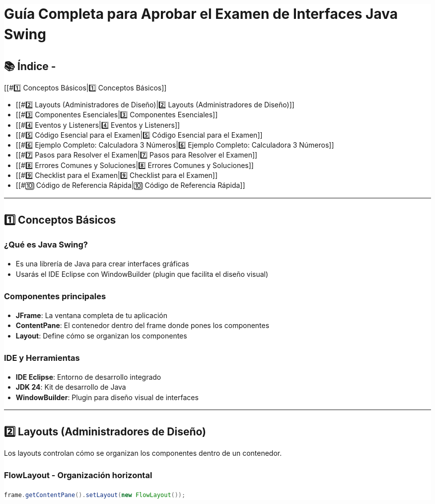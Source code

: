 # Guía Completa para Aprobar el Examen de Interfaces Java Swing

## 📚 Índice - 

[[#1️⃣ Conceptos Básicos|1️⃣ Conceptos Básicos]]
- [[#2️⃣ Layouts (Administradores de Diseño)|2️⃣ Layouts (Administradores de Diseño)]]
- [[#3️⃣ Componentes Esenciales|3️⃣ Componentes Esenciales]]
- [[#4️⃣ Eventos y Listeners|4️⃣ Eventos y Listeners]]
- [[#5️⃣ Código Esencial para el Examen|5️⃣ Código Esencial para el Examen]]
- [[#6️⃣ Ejemplo Completo: Calculadora 3 Números|6️⃣ Ejemplo Completo: Calculadora 3 Números]]
- [[#7️⃣ Pasos para Resolver el Examen|7️⃣ Pasos para Resolver el Examen]]
- [[#8️⃣ Errores Comunes y Soluciones|8️⃣ Errores Comunes y Soluciones]]
- [[#9️⃣ Checklist para el Examen|9️⃣ Checklist para el Examen]]
- [[#🔟 Código de Referencia Rápida|🔟 Código de Referencia Rápida]]



---

## 1️⃣ Conceptos Básicos

### ¿Qué es Java Swing?

- Es una librería de Java para crear interfaces gráficas
- Usarás el IDE Eclipse con WindowBuilder (plugin que facilita el diseño visual)

### Componentes principales

- **JFrame**: La ventana completa de tu aplicación
- **ContentPane**: El contenedor dentro del frame donde pones los componentes
- **Layout**: Define cómo se organizan los componentes

### IDE y Herramientas

- **IDE Eclipse**: Entorno de desarrollo integrado
- **JDK 24**: Kit de desarrollo de Java
- **WindowBuilder**: Plugin para diseño visual de interfaces

---

## 2️⃣ Layouts (Administradores de Diseño)

Los layouts controlan cómo se organizan los componentes dentro de un contenedor.

### FlowLayout - Organización horizontal

```java
frame.getContentPane().setLayout(new FlowLayout());
```
